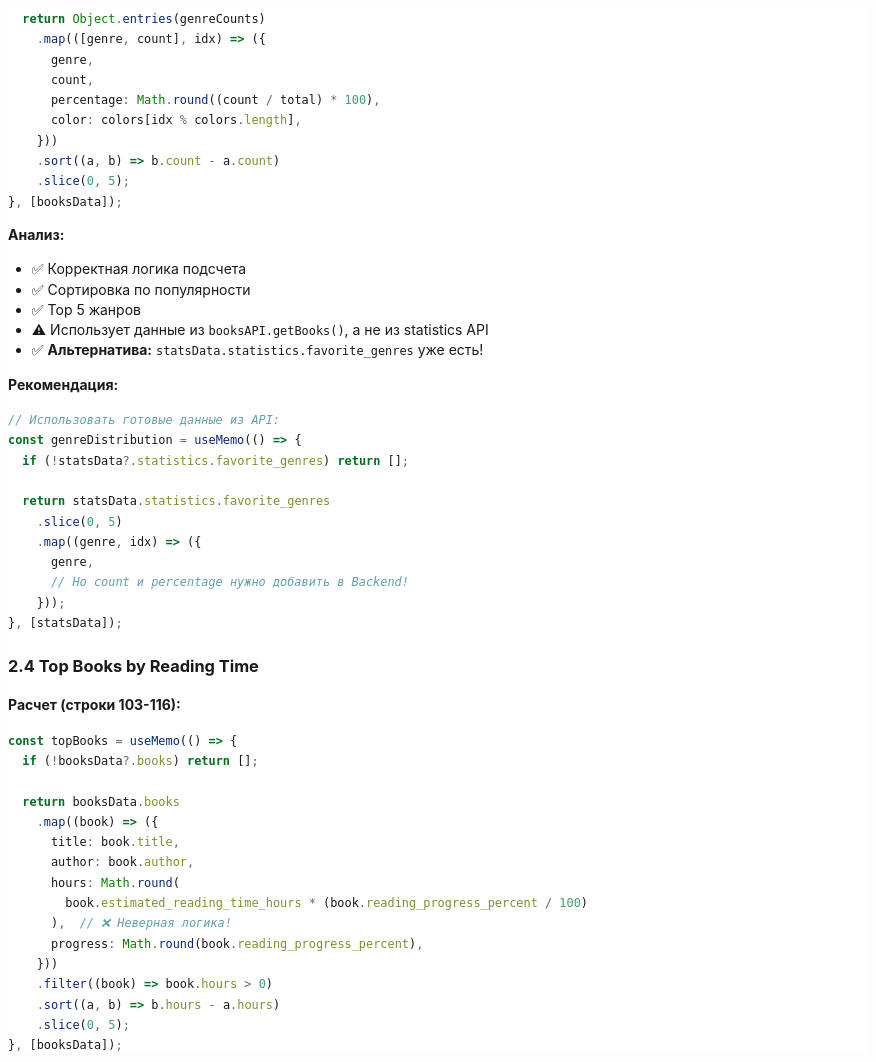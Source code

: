 ```typescript
  return Object.entries(genreCounts)
    .map(([genre, count], idx) => ({
      genre,
      count,
      percentage: Math.round((count / total) * 100),
      color: colors[idx % colors.length],
    }))
    .sort((a, b) => b.count - a.count)
    .slice(0, 5);
}, [booksData]);
```

**Анализ:**
- ✅ Корректная логика подсчета
- ✅ Сортировка по популярности
- ✅ Top 5 жанров
- ⚠️ Использует данные из `booksAPI.getBooks()`, а не из statistics API
- ✅ **Альтернатива:** `statsData.statistics.favorite_genres` уже есть!

**Рекомендация:**
```typescript
// Использовать готовые данные из API:
const genreDistribution = useMemo(() => {
  if (!statsData?.statistics.favorite_genres) return [];

  return statsData.statistics.favorite_genres
    .slice(0, 5)
    .map((genre, idx) => ({
      genre,
      // Но count и percentage нужно добавить в Backend!
    }));
}, [statsData]);
```

### 2.4 Top Books by Reading Time

**Расчет (строки 103-116):**
```typescript
const topBooks = useMemo(() => {
  if (!booksData?.books) return [];

  return booksData.books
    .map((book) => ({
      title: book.title,
      author: book.author,
      hours: Math.round(
        book.estimated_reading_time_hours * (book.reading_progress_percent / 100)
      ),  // ❌ Неверная логика!
      progress: Math.round(book.reading_progress_percent),
    }))
    .filter((book) => book.hours > 0)
    .sort((a, b) => b.hours - a.hours)
    .slice(0, 5);
}, [booksData]);
```
